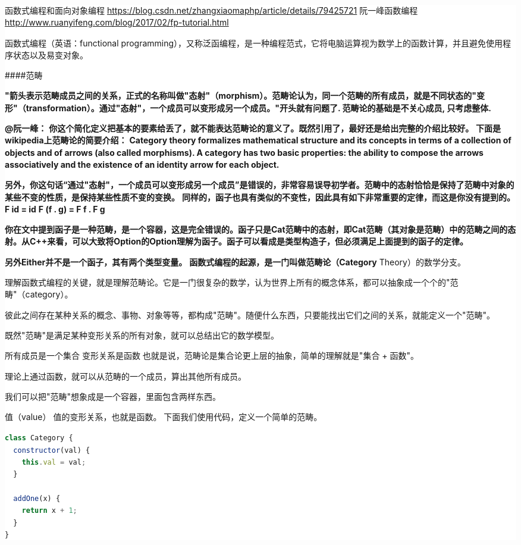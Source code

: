 函数式编程和面向对象编程
https://blog.csdn.net/zhangxiaomaphp/article/details/79425721
阮一峰函数编程
http://www.ruanyifeng.com/blog/2017/02/fp-tutorial.html

函数式编程（英语：functional programming），又称泛函编程，是一种编程范式，它将电脑运算视为数学上的函数计算，并且避免使用程序状态以及易变对象。

####范畴

**"箭头表示范畴成员之间的关系，正式的名称叫做"态射"（morphism）。范畴论认为，同一个范畴的所有成员，就是不同状态的"变形"（transformation）。通过"态射"，一个成员可以变形成另一个成员。"开头就有问题了. 范畴论的基础是不关心成员, 只考虑整体.**

**@阮一峰：**
**你这个简化定义把基本的要素给丢了，就不能表达范畴论的意义了。既然引用了，最好还是给出完整的介绍比较好。**
**下面是wikipedia上范畴论的简要介绍：**
**Category theory formalizes mathematical structure and its concepts in terms of a collection of objects and of arrows (also called morphisms). A category has two basic properties: the ability to compose the arrows associatively and the existence of an identity arrow for each object.**

**另外，你这句话“通过"态射"，一个成员可以变形成另一个成员”是错误的，非常容易误导初学者。范畴中的态射恰恰是保持了范畴中对象的某些不变的性质，是保持某些性质不变的变换。**
**同样的，函子也具有类似的不变性，因此具有如下非常重要的定律，而这是你没有提到的。**
**F id = id**
**F (f . g) = F f . F g**

**你在文中提到函子是一种范畴，是一个容器，这是完全错误的。函子只是Cat范畴中的态射，即Cat范畴（其对象是范畴）中的范畴之间的态射。从C++来看，可以大致将Option的Option理解为函子。函子可以看成是类型构造子，但必须满足上面提到的函子的定律。**

**另外Either并不是一个函子，其有两个类型变量。**
**函数式编程的起源，是一门叫做范畴论（Category** Theory）的数学分支。

理解函数式编程的关键，就是理解范畴论。它是一门很复杂的数学，认为世界上所有的概念体系，都可以抽象成一个个的"范畴"（category）。

彼此之间存在某种关系的概念、事物、对象等等，都构成"范畴"。随便什么东西，只要能找出它们之间的关系，就能定义一个"范畴"。

既然"范畴"是满足某种变形关系的所有对象，就可以总结出它的数学模型。

所有成员是一个集合
变形关系是函数
也就是说，范畴论是集合论更上层的抽象，简单的理解就是"集合 + 函数"。

理论上通过函数，就可以从范畴的一个成员，算出其他所有成员。


我们可以把"范畴"想象成是一个容器，里面包含两样东西。

值（value）
值的变形关系，也就是函数。
下面我们使用代码，定义一个简单的范畴。

```js
class Category {
  constructor(val) { 
	this.val = val; 
  }

  addOne(x) {
	return x + 1;
  }
}
```
